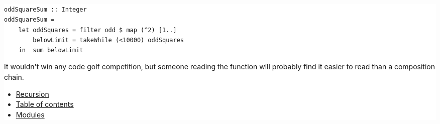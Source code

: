 ~~~~ {.haskell:hs name="code"}
oddSquareSum :: Integer
oddSquareSum = 
    let oddSquares = filter odd $ map (^2) [1..]
        belowLimit = takeWhile (<10000) oddSquares
    in  sum belowLimit
~~~~

It wouldn't win any code golf competition, but someone reading the
function will probably find it easier to read than a composition chain.

-   [Recursion](recursion.html)
-   [Table of contents](chapters.html)
-   [Modules](modules.html)

